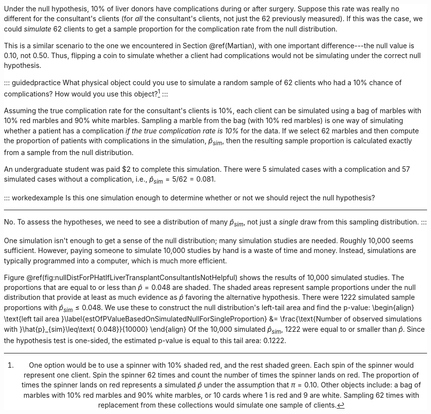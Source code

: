 Under the null hypothesis, 10% of liver donors have complications during or after surgery. Suppose this rate was really no different for the consultant's clients (for *all* the consultant's clients, not just the 62 previously measured). If this was the case, we could *simulate* 62 clients to get a sample proportion for the complication rate from the null distribution.

This is a similar scenario to the one we encountered in Section \@ref(Martian), with one important difference---the null value is 0.10, not 0.50. Thus, flipping a coin to simulate whether a client had complications would not be simulating under the correct null hypothesis.

::: guidedpractice
What physical object could you use to simulate a random sample of 62 clients who had a 10% chance of complications? How would you use this object?[^05-inference-cat-37]
:::

[^05-inference-cat-37]: One option would be to use a spinner with 10% shaded red, and the rest shaded green. Each spin of the spinner would represent one client. Spin the spinner 62 times and count the number of times the spinner lands on red. The proportion of times the spinner lands on red represents a simulated $\hat{p}$ under the assumption that $\pi = 0.10$. Other objects include: a bag of marbles with 10% red marbles and 90% white marbles, or 10 cards where 1 is red and 9 are white. Sampling 62 times with replacement from these collections would simulate one sample of clients.

Assuming the true complication rate for the consultant's clients is 10%, each client can be simulated using a bag of marbles with 10% red marbles and 90% white marbles. Sampling a marble from the bag (with 10% red marbles) is one way of simulating whether a patient has a complication *if the true complication rate is 10%* for the data. If we select 62 marbles and then compute the proportion of patients with complications in the simulation, $\hat{p}_{sim}$, then the resulting sample proportion is calculated exactly from a sample from the null distribution.

An undergraduate student was paid \$2 to complete this simulation. There were 5 simulated cases with a complication and 57 simulated cases without a complication, i.e., $\hat{p}_{sim} = 5/62 = 0.081$.

::: workedexample
Is this one simulation enough to determine whether or not we should reject the null hypothesis?

------------------------------------------------------------------------

No. To assess the hypotheses, we need to see a distribution of many $\hat{p}_{sim}$, not just a *single* draw from this sampling distribution.
:::

One simulation isn't enough to get a sense of the null distribution; many simulation studies are needed. Roughly 10,000 seems sufficient. However, paying someone to simulate 10,000 studies by hand is a waste of time and money. Instead, simulations are typically programmed into a computer, which is much more efficient.

Figure \@ref(fig:nullDistForPHatIfLiverTransplantConsultantIsNotHelpful) shows the results of 10,000 simulated studies. The proportions that are equal to or less than $\hat{p}=0.048$ are shaded. The shaded areas represent sample proportions under the null distribution that provide at least as much evidence as $\hat{p}$ favoring the alternative hypothesis. There were 1222 simulated sample proportions with $\hat{p}_{sim} \leq 0.048$. We use these to construct the null distribution's left-tail area and find the p-value: \begin{align}
\text{left tail area }\label{estOfPValueBasedOnSimulatedNullForSingleProportion}
    &= \frac{\text{Number of observed simulations with }\hat{p}_{sim}\leq\text{ 0.048}}{10000}
\end{align} Of the 10,000 simulated $\hat{p}_{sim}$, 1222 were equal to or smaller than $\hat{p}$. Since the hypothesis test is one-sided, the estimated p-value is equal to this tail area: 0.1222.

<div class="figure" style="text-align: center">

[^05-inference-cat-33]: When you see $\pi$ in this textbook, it will always symbolize a (typically unknown) population proportion, not the value 3.14....
[^05-inference-cat-34]: The terms "success" and "failure" may not actually represent outcomes we view as successful or not, but it is the typical generic way to referring to the possible outcomes of a binary variable. The "success" is whatever we count when calculating our sample proportion.
[^05-inference-cat-35]: Parameters were first introduced in Section \@ref(dotplots)
[^05-inference-cat-36]: Now would be a good time to review the definition of a p-value in Section \@ref(HypothesisTesting)!
[^05-inference-cat-38]: There isn't sufficiently strong evidence to support the claim that fewer than 10% of the consultant's clients experience complications. That is, there isn't sufficiently strong evidence to support an association between the consultant's work and fewer surgery complications.
[^05-inference-cat-39]: No. It might be that the consultant's work is associated with a reduction but that there isn't enough data to convincingly show this connection.
[^05-inference-cat-41]: If you're curious where the term "bootstrapping" comes from, it comes from the phrase "lift yourself up by your own bootstraps." Lifting yourself up by your own bootstraps is analogous to creating more samples from the single original sample.
[^05-inference-cat-42]: Since in the original sample, 3 out of 62, or about 5% had complications, we could expect about 5% of the patients (6.2 on average) in the simulation will have a complication, though we will see a little variation from one simulation to the next.
[^05-inference-cat-43]: The the middle 95% of a distribution would range from the 5^th^ percentile (the value with 5% of the distribution below) to the 95^th^ percentile (the value with 5% of the distribution above).
[^05-inference-cat-44]: While this book is scoped to well-constrained statistical problems, do remember that this is just the first book in what is a large library of statistical methods that are suitable for a very wide range of data and contexts.
[^05-inference-cat-45]: Independence holds since the poll is based on a random sample. The success-failure condition also holds, which is checked using the null value ($p_0 = 0.5$) from $H_0$: $np_0 = 826 \times 0.5 = 413$, $n(1 - p_0) = 826 \times 0.5 = 413$. Recall that here, the best guess for $\pi$ is $p_0$ which comes from the null hypothesis (because we assume the null hypothesis is true when performing the testing procedure steps). $H_0$: there is not support for the regulation; $H_0$: $\pi \leq 0.50$. $H_A$: the majority of borrowers support the regulation; $H_A$: $\pi > 0.50$.
[^05-inference-cat-46]: Because the $\pi$ is unknown but expected to be around 2/3, we will use 2/3 in place of $\pi$ in the formula for the standard deviation of $\hat{p}$ and calculate\
[^05-inference-cat-47]: This is equivalent to asking how often the $Z$ score will be larger than -2.58 but less than 2.58. (For a picture, see Figure \@ref(fig:choosingZForCI).) To determine this probability, look up -2.58 and 2.58 in the normal probability table (0.0049 and 0.9951). Thus, there is a $0.9951-0.0049 \approx 0.99$ probability that the unobserved random variable $X$ will be within 2.58 standard deviations of the mean.
[^05-inference-cat-48]: Since the necessary conditions for applying the normal model have already been checked for us, we can go straight to the construction of the confidence interval: $\text{point estimate}\ \pm\ 2.58 \times SE \rightarrow (0.018, 0.162)$. We are 99% confident that implanting a stent in the brain of a patient who is at risk of stroke increases the risk of stroke within 30 days by a rate of 0.018 to 0.162 (assuming the patients are representative of the population).
[^05-inference-cat-49]: We must find $z^{\star}$ such that 90% of the distribution falls between -$z^{\star}$ and $z^{\star}$ in the standard normal model, $N(\mu=0, \sigma=1)$. We can find -$z^{\star}$ from a standard normal distribution by looking for a lower tail of 5% (the other 5% is in the upper tail), thus $z^{\star}=1.645$. The 90% confidence interval can then be computed as $\text{point estimate}\ \pm\ 1.65\times SE \to (4.4\%, 13.6\%)$. (Note: The conditions for normality had earlier been confirmed for us.) That is, we are 90% confident that implanting a stent in a stroke patient's brain increased the risk of stroke within 30 days by 4.4% to 13.6%.